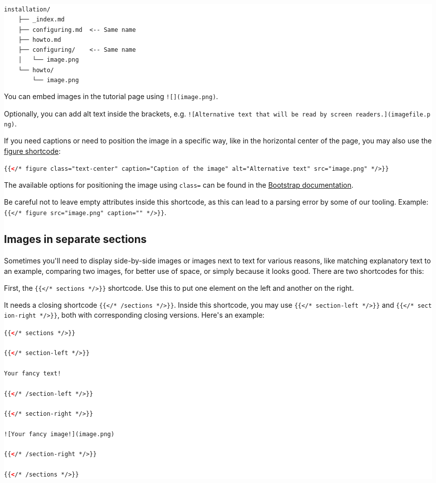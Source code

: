 ```txt
installation/
    ├── _index.md
    ├── configuring.md  <-- Same name
    ├── howto.md
    ├── configuring/    <-- Same name
    │   └── image.png
    └── howto/
        └── image.png
```

You can embed images in the tutorial page using `![](image.png)`.

Optionally, you can add alt text inside the brackets, e.g. `![Alternative text that will be read by screen readers.](imagefile.png)`.

If you need captions or need to position the image in a specific way, like in the horizontal center of the page, you may also use the [figure shortcode](https://gohugo.io/content-management/shortcodes/#figure):

```html
{{</* figure class="text-center" caption="Caption of the image" alt="Alternative text" src="image.png" */>}}
```

The available options for positioning the image using `class=` can be found in the [Bootstrap documentation](https://getbootstrap.com/docs/4.0/).

Be careful not to leave empty attributes inside this shortcode, as this can lead to a parsing error by some of our tooling. Example: `{{</* figure src="image.png" caption="" */>}}`.

## Images in separate sections

Sometimes you'll need to display side-by-side images or images next to text for various reasons, like matching explanatory text to an example, comparing two images, for better use of space, or simply because it looks good. There are two shortcodes for this:

First, the `{{</* sections */>}}` shortcode. Use this to put one element on the left and another on the right.

It needs a closing shortcode `{{</* /sections */>}}`. Inside this shortcode, you may use `{{</* section-left */>}}` and `{{</* section-right */>}}`, both with corresponding closing versions. Here's an example:

```html
{{</* sections */>}}

{{</* section-left */>}}

Your fancy text!

{{</* /section-left */>}}

{{</* section-right */>}}

![Your fancy image!](image.png)

{{</* /section-right */>}}

{{</* /sections */>}}
```
